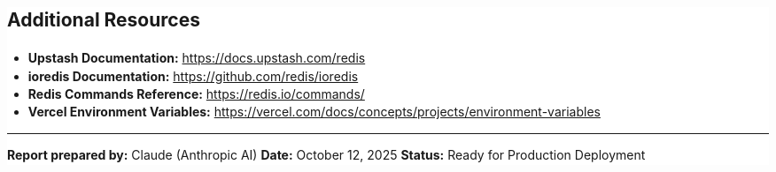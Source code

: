 
## Additional Resources

- **Upstash Documentation:** https://docs.upstash.com/redis
- **ioredis Documentation:** https://github.com/redis/ioredis
- **Redis Commands Reference:** https://redis.io/commands/
- **Vercel Environment Variables:** https://vercel.com/docs/concepts/projects/environment-variables

---

**Report prepared by:** Claude (Anthropic AI)
**Date:** October 12, 2025
**Status:** Ready for Production Deployment
